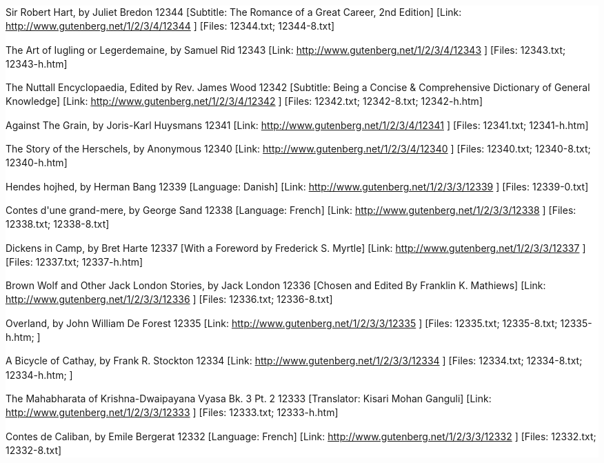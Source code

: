 Sir Robert Hart, by Juliet Bredon                                        12344
  [Subtitle: The Romance of a Great Career,  2nd Edition]
  [Link: http://www.gutenberg.net/1/2/3/4/12344 ]
  [Files: 12344.txt; 12344-8.txt]

The Art of Iugling or Legerdemaine, by Samuel Rid                        12343
  [Link: http://www.gutenberg.net/1/2/3/4/12343 ]
  [Files: 12343.txt; 12343-h.htm]

The Nuttall Encyclopaedia, Edited by Rev. James Wood                     12342
  [Subtitle: Being a Concise & Comprehensive Dictionary of General Knowledge]
  [Link: http://www.gutenberg.net/1/2/3/4/12342 ]
  [Files: 12342.txt; 12342-8.txt; 12342-h.htm]

Against The Grain, by Joris-Karl Huysmans                                12341
  [Link: http://www.gutenberg.net/1/2/3/4/12341 ]
  [Files: 12341.txt; 12341-h.htm]

The Story of the Herschels, by Anonymous                                 12340
  [Link: http://www.gutenberg.net/1/2/3/4/12340 ]
  [Files: 12340.txt; 12340-8.txt; 12340-h.htm]

Hendes hojhed, by Herman Bang                                            12339
  [Language: Danish]
  [Link: http://www.gutenberg.net/1/2/3/3/12339 ]
  [Files: 12339-0.txt]

Contes d'une grand-mere, by George Sand                                  12338
  [Language: French]
  [Link: http://www.gutenberg.net/1/2/3/3/12338 ]
  [Files: 12338.txt; 12338-8.txt]

Dickens in Camp, by Bret Harte                                           12337
  [With a Foreword by Frederick S. Myrtle]
  [Link: http://www.gutenberg.net/1/2/3/3/12337 ]
  [Files: 12337.txt; 12337-h.htm]

Brown Wolf and Other Jack London Stories, by Jack London                 12336
  [Chosen and Edited By Franklin K. Mathiews]
  [Link: http://www.gutenberg.net/1/2/3/3/12336 ]
  [Files: 12336.txt; 12336-8.txt]

Overland, by John William De Forest                                      12335
  [Link: http://www.gutenberg.net/1/2/3/3/12335 ]
  [Files: 12335.txt; 12335-8.txt; 12335-h.htm; ]

A Bicycle of Cathay, by Frank R. Stockton                                12334
  [Link: http://www.gutenberg.net/1/2/3/3/12334 ]
  [Files: 12334.txt; 12334-8.txt; 12334-h.htm; ]

The Mahabharata of Krishna-Dwaipayana Vyasa Bk. 3 Pt. 2                  12333
  [Translator: Kisari Mohan Ganguli]
  [Link: http://www.gutenberg.net/1/2/3/3/12333 ]
  [Files: 12333.txt; 12333-h.htm]

Contes de Caliban, by Emile Bergerat                                     12332
  [Language: French]
  [Link: http://www.gutenberg.net/1/2/3/3/12332 ]
  [Files: 12332.txt; 12332-8.txt]
